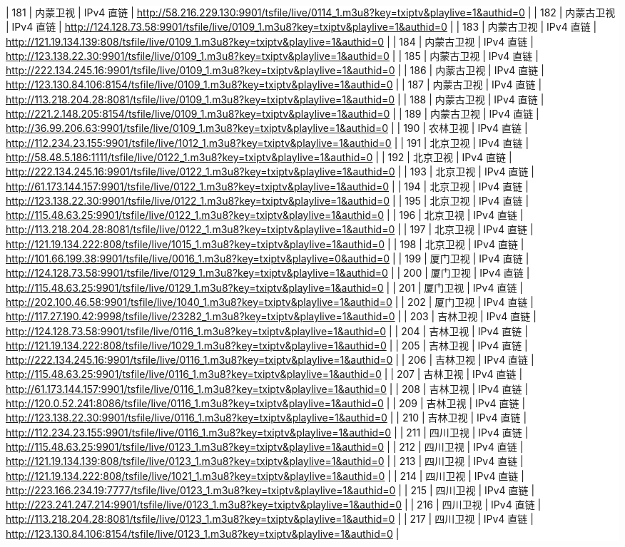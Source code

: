 | 181 | 内蒙卫视 | IPv4 直链 | <http://58.216.229.130:9901/tsfile/live/0114_1.m3u8?key=txiptv&playlive=1&authid=0> |
| 182 | 内蒙古卫视 | IPv4 直链 | <http://124.128.73.58:9901/tsfile/live/0109_1.m3u8?key=txiptv&playlive=1&authid=0> |
| 183 | 内蒙古卫视 | IPv4 直链 | <http://121.19.134.139:808/tsfile/live/0109_1.m3u8?key=txiptv&playlive=1&authid=0> |
| 184 | 内蒙古卫视 | IPv4 直链 | <http://123.138.22.30:9901/tsfile/live/0109_1.m3u8?key=txiptv&playlive=1&authid=0> |
| 185 | 内蒙古卫视 | IPv4 直链 | <http://222.134.245.16:9901/tsfile/live/0109_1.m3u8?key=txiptv&playlive=1&authid=0> |
| 186 | 内蒙古卫视 | IPv4 直链 | <http://123.130.84.106:8154/tsfile/live/0109_1.m3u8?key=txiptv&playlive=1&authid=0> |
| 187 | 内蒙古卫视 | IPv4 直链 | <http://113.218.204.28:8081/tsfile/live/0109_1.m3u8?key=txiptv&playlive=1&authid=0> |
| 188 | 内蒙古卫视 | IPv4 直链 | <http://221.2.148.205:8154/tsfile/live/0109_1.m3u8?key=txiptv&playlive=1&authid=0> |
| 189 | 内蒙古卫视 | IPv4 直链 | <http://36.99.206.63:9901/tsfile/live/0109_1.m3u8?key=txiptv&playlive=1&authid=0> |
| 190 | 农林卫视 | IPv4 直链 | <http://112.234.23.155:9901/tsfile/live/1012_1.m3u8?key=txiptv&playlive=1&authid=0> |
| 191 | 北京卫视 | IPv4 直链 | <http://58.48.5.186:1111/tsfile/live/0122_1.m3u8?key=txiptv&playlive=1&authid=0> |
| 192 | 北京卫视 | IPv4 直链 | <http://222.134.245.16:9901/tsfile/live/0122_1.m3u8?key=txiptv&playlive=1&authid=0> |
| 193 | 北京卫视 | IPv4 直链 | <http://61.173.144.157:9901/tsfile/live/0122_1.m3u8?key=txiptv&playlive=1&authid=0> |
| 194 | 北京卫视 | IPv4 直链 | <http://123.138.22.30:9901/tsfile/live/0122_1.m3u8?key=txiptv&playlive=1&authid=0> |
| 195 | 北京卫视 | IPv4 直链 | <http://115.48.63.25:9901/tsfile/live/0122_1.m3u8?key=txiptv&playlive=1&authid=0> |
| 196 | 北京卫视 | IPv4 直链 | <http://113.218.204.28:8081/tsfile/live/0122_1.m3u8?key=txiptv&playlive=1&authid=0> |
| 197 | 北京卫视 | IPv4 直链 | <http://121.19.134.222:808/tsfile/live/1015_1.m3u8?key=txiptv&playlive=1&authid=0> |
| 198 | 北京卫视 | IPv4 直链 | <http://101.66.199.38:9901/tsfile/live/0016_1.m3u8?key=txiptv&playlive=0&authid=0> |
| 199 | 厦门卫视 | IPv4 直链 | <http://124.128.73.58:9901/tsfile/live/0129_1.m3u8?key=txiptv&playlive=1&authid=0> |
| 200 | 厦门卫视 | IPv4 直链 | <http://115.48.63.25:9901/tsfile/live/0129_1.m3u8?key=txiptv&playlive=1&authid=0> |
| 201 | 厦门卫视 | IPv4 直链 | <http://202.100.46.58:9901/tsfile/live/1040_1.m3u8?key=txiptv&playlive=1&authid=0> |
| 202 | 厦门卫视 | IPv4 直链 | <http://117.27.190.42:9998/tsfile/live/23282_1.m3u8?key=txiptv&playlive=1&authid=0> |
| 203 | 吉林卫视 | IPv4 直链 | <http://124.128.73.58:9901/tsfile/live/0116_1.m3u8?key=txiptv&playlive=1&authid=0> |
| 204 | 吉林卫视 | IPv4 直链 | <http://121.19.134.222:808/tsfile/live/1029_1.m3u8?key=txiptv&playlive=1&authid=0> |
| 205 | 吉林卫视 | IPv4 直链 | <http://222.134.245.16:9901/tsfile/live/0116_1.m3u8?key=txiptv&playlive=1&authid=0> |
| 206 | 吉林卫视 | IPv4 直链 | <http://115.48.63.25:9901/tsfile/live/0116_1.m3u8?key=txiptv&playlive=1&authid=0> |
| 207 | 吉林卫视 | IPv4 直链 | <http://61.173.144.157:9901/tsfile/live/0116_1.m3u8?key=txiptv&playlive=1&authid=0> |
| 208 | 吉林卫视 | IPv4 直链 | <http://120.0.52.241:8086/tsfile/live/0116_1.m3u8?key=txiptv&playlive=1&authid=0> |
| 209 | 吉林卫视 | IPv4 直链 | <http://123.138.22.30:9901/tsfile/live/0116_1.m3u8?key=txiptv&playlive=1&authid=0> |
| 210 | 吉林卫视 | IPv4 直链 | <http://112.234.23.155:9901/tsfile/live/0116_1.m3u8?key=txiptv&playlive=1&authid=0> |
| 211 | 四川卫视 | IPv4 直链 | <http://115.48.63.25:9901/tsfile/live/0123_1.m3u8?key=txiptv&playlive=1&authid=0> |
| 212 | 四川卫视 | IPv4 直链 | <http://121.19.134.139:808/tsfile/live/0123_1.m3u8?key=txiptv&playlive=1&authid=0> |
| 213 | 四川卫视 | IPv4 直链 | <http://121.19.134.222:808/tsfile/live/1021_1.m3u8?key=txiptv&playlive=1&authid=0> |
| 214 | 四川卫视 | IPv4 直链 | <http://223.166.234.19:7777/tsfile/live/0123_1.m3u8?key=txiptv&playlive=1&authid=0> |
| 215 | 四川卫视 | IPv4 直链 | <http://223.241.247.214:9901/tsfile/live/0123_1.m3u8?key=txiptv&playlive=1&authid=0> |
| 216 | 四川卫视 | IPv4 直链 | <http://113.218.204.28:8081/tsfile/live/0123_1.m3u8?key=txiptv&playlive=1&authid=0> |
| 217 | 四川卫视 | IPv4 直链 | <http://123.130.84.106:8154/tsfile/live/0123_1.m3u8?key=txiptv&playlive=1&authid=0> |